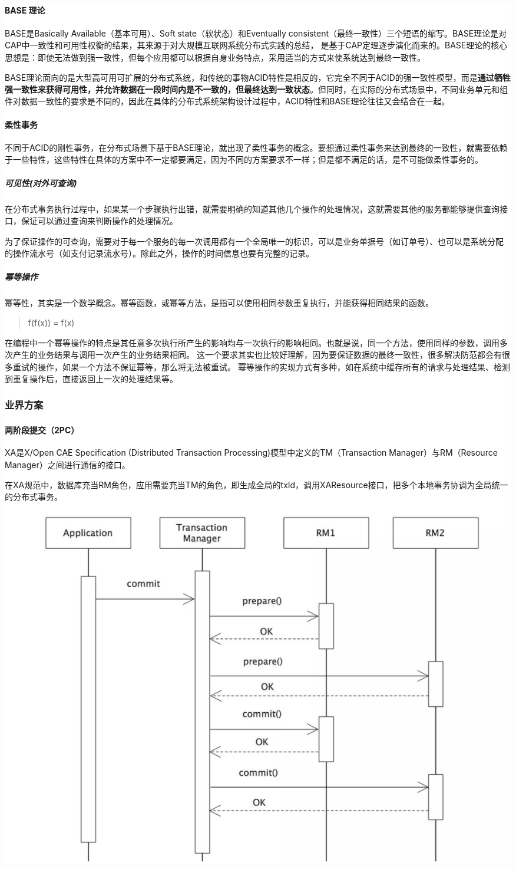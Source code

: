 
#### BASE 理论
BASE是Basically Available（基本可用）、Soft state（软状态）和Eventually consistent（最终一致性）三个短语的缩写。BASE理论是对CAP中一致性和可用性权衡的结果，其来源于对大规模互联网系统分布式实践的总结， 是基于CAP定理逐步演化而来的。BASE理论的核心思想是：即使无法做到强一致性，但每个应用都可以根据自身业务特点，采用适当的方式来使系统达到最终一致性。

BASE理论面向的是大型高可用可扩展的分布式系统，和传统的事物ACID特性是相反的，它完全不同于ACID的强一致性模型，而是**通过牺牲强一致性来获得可用性，并允许数据在一段时间内是不一致的，但最终达到一致状态**。但同时，在实际的分布式场景中，不同业务单元和组件对数据一致性的要求是不同的，因此在具体的分布式系统架构设计过程中，ACID特性和BASE理论往往又会结合在一起。

#### 柔性事务
不同于ACID的刚性事务，在分布式场景下基于BASE理论，就出现了柔性事务的概念。要想通过柔性事务来达到最终的一致性，就需要依赖于一些特性，这些特性在具体的方案中不一定都要满足，因为不同的方案要求不一样；但是都不满足的话，是不可能做柔性事务的。

##### 可见性(对外可查询)
在分布式事务执行过程中，如果某一个步骤执行出错，就需要明确的知道其他几个操作的处理情况，这就需要其他的服务都能够提供查询接口，保证可以通过查询来判断操作的处理情况。

为了保证操作的可查询，需要对于每一个服务的每一次调用都有一个全局唯一的标识，可以是业务单据号（如订单号）、也可以是系统分配的操作流水号（如支付记录流水号）。除此之外，操作的时间信息也要有完整的记录。

##### 幂等操作
幂等性，其实是一个数学概念。幂等函数，或幂等方法，是指可以使用相同参数重复执行，并能获得相同结果的函数。
> f(f(x)) = f(x)

在编程中一个幂等操作的特点是其任意多次执行所产生的影响均与一次执行的影响相同。也就是说，同一个方法，使用同样的参数，调用多次产生的业务结果与调用一次产生的业务结果相同。
这一个要求其实也比较好理解，因为要保证数据的最终一致性，很多解决防范都会有很多重试的操作，如果一个方法不保证幂等，那么将无法被重试。
幂等操作的实现方式有多种，如在系统中缓存所有的请求与处理结果、检测到重复操作后，直接返回上一次的处理结果等。

### 业界方案

#### 两阶段提交（2PC）

XA是X/Open CAE Specification (Distributed Transaction Processing)模型中定义的TM（Transaction Manager）与RM（Resource Manager）之间进行通信的接口。

在XA规范中，数据库充当RM角色，应用需要充当TM的角色，即生成全局的txId，调用XAResource接口，把多个本地事务协调为全局统一的分布式事务。

![](2pc.png)
